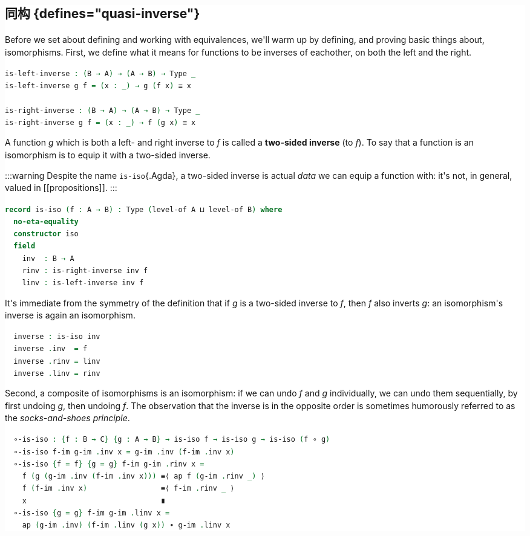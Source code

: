 

## 同构 {defines="quasi-inverse"}

Before we set about defining and working with equivalences, we'll warm
up by defining, and proving basic things about, isomorphisms. First, we
define what it means for functions to be inverses of eachother, on both
the left and the right.

```agda
is-left-inverse : (B → A) → (A → B) → Type _
is-left-inverse g f = (x : _) → g (f x) ≡ x

is-right-inverse : (B → A) → (A → B) → Type _
is-right-inverse g f = (x : _) → f (g x) ≡ x
```

A function $g$ which is both a left- and right inverse to $f$ is called
a **two-sided inverse** (to $f$). To say that a function is an
isomorphism is to equip it with a two-sided inverse.

:::warning
Despite the name `is-iso`{.Agda}, a two-sided inverse is actual _data_
we can equip a function with: it's not, in general, valued in
[[propositions]].
:::

```agda
record is-iso (f : A → B) : Type (level-of A ⊔ level-of B) where
  no-eta-equality
  constructor iso
  field
    inv  : B → A
    rinv : is-right-inverse inv f
    linv : is-left-inverse inv f
```

It's immediate from the symmetry of the definition that if $g$ is a
two-sided inverse to $f$, then $f$ also inverts $g$: an isomorphism's
inverse is again an isomorphism.

```agda
  inverse : is-iso inv
  inverse .inv  = f
  inverse .rinv = linv
  inverse .linv = rinv
```



Second, a composite of isomorphisms is an isomorphism: if we can undo
$f$ and $g$ individually, we can undo them sequentially, by first
undoing $g$, then undoing $f$. The observation that the inverse is in
the opposite order is sometimes humorously referred to as the
_socks-and-shoes principle_.

```agda
  ∘-is-iso : {f : B → C} {g : A → B} → is-iso f → is-iso g → is-iso (f ∘ g)
  ∘-is-iso f-im g-im .inv x = g-im .inv (f-im .inv x)
  ∘-is-iso {f = f} {g = g} f-im g-im .rinv x =
    f (g (g-im .inv (f-im .inv x))) ≡⟨ ap f (g-im .rinv _) ⟩
    f (f-im .inv x)                 ≡⟨ f-im .rinv _ ⟩
    x                               ∎
  ∘-is-iso {g = g} f-im g-im .linv x =
    ap (g-im .inv) (f-im .linv (g x)) ∙ g-im .linv x
```


[provably not the case]: 1Lab.Counterexamples.IsIso.html
[provably not the case]: 1Lab.Counterexamples.IsIso.html